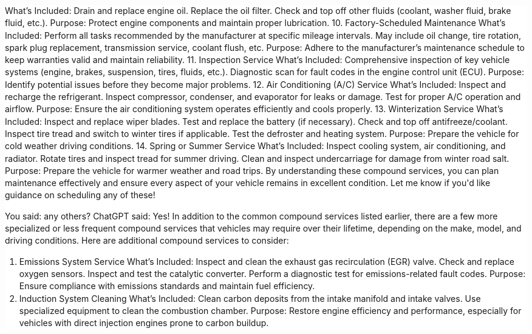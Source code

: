 What’s Included:
Drain and replace engine oil.
Replace the oil filter.
Check and top off other fluids (coolant, washer fluid, brake fluid, etc.).
Purpose: Protect engine components and maintain proper lubrication.
10. Factory-Scheduled Maintenance
What’s Included:
Perform all tasks recommended by the manufacturer at specific mileage intervals.
May include oil change, tire rotation, spark plug replacement, transmission service, coolant flush, etc.
Purpose: Adhere to the manufacturer’s maintenance schedule to keep warranties valid and maintain reliability.
11. Inspection Service
What’s Included:
Comprehensive inspection of key vehicle systems (engine, brakes, suspension, tires, fluids, etc.).
Diagnostic scan for fault codes in the engine control unit (ECU).
Purpose: Identify potential issues before they become major problems.
12. Air Conditioning (A/C) Service
What’s Included:
Inspect and recharge the refrigerant.
Inspect compressor, condenser, and evaporator for leaks or damage.
Test for proper A/C operation and airflow.
Purpose: Ensure the air conditioning system operates efficiently and cools properly.
13. Winterization Service
What’s Included:
Inspect and replace wiper blades.
Test and replace the battery (if necessary).
Check and top off antifreeze/coolant.
Inspect tire tread and switch to winter tires if applicable.
Test the defroster and heating system.
Purpose: Prepare the vehicle for cold weather driving conditions.
14. Spring or Summer Service
What’s Included:
Inspect cooling system, air conditioning, and radiator.
Rotate tires and inspect tread for summer driving.
Clean and inspect undercarriage for damage from winter road salt.
Purpose: Prepare the vehicle for warmer weather and road trips.
By understanding these compound services, you can plan maintenance effectively and ensure every aspect of your vehicle remains in excellent condition. Let me know if you'd like guidance on scheduling any of these!







You said:
any others?
ChatGPT said:
Yes! In addition to the common compound services listed earlier, there are a few more specialized or less frequent compound services that vehicles may require over their lifetime, depending on the make, model, and driving conditions. Here are additional compound services to consider:

1. Emissions System Service
What’s Included:
Inspect and clean the exhaust gas recirculation (EGR) valve.
Check and replace oxygen sensors.
Inspect and test the catalytic converter.
Perform a diagnostic test for emissions-related fault codes.
Purpose: Ensure compliance with emissions standards and maintain fuel efficiency.
2. Induction System Cleaning
What’s Included:
Clean carbon deposits from the intake manifold and intake valves.
Use specialized equipment to clean the combustion chamber.
Purpose: Restore engine efficiency and performance, especially for vehicles with direct injection engines prone to carbon buildup.